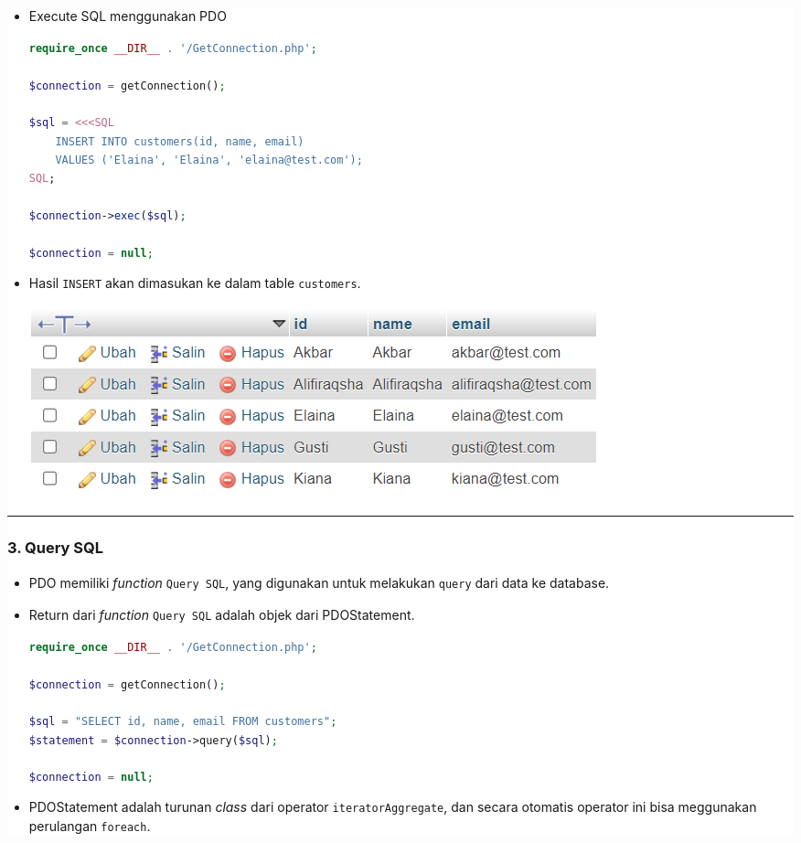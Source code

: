 - Execute SQL menggunakan PDO

  ```PHP
  require_once __DIR__ . '/GetConnection.php';

  $connection = getConnection();

  $sql = <<<SQL
      INSERT INTO customers(id, name, email)
      VALUES ('Elaina', 'Elaina', 'elaina@test.com');
  SQL;

  $connection->exec($sql);

  $connection = null;
  ```

- Hasil `INSERT` akan dimasukan ke dalam table `customers`.

  ![cus_insert](image/data_cus.png)

---

### 3. Query SQL

- PDO memiliki _function_ `Query SQL`, yang digunakan untuk melakukan `query` dari data ke database.

- Return dari _function_ `Query SQL` adalah objek dari PDOStatement.

  ```PHP
  require_once __DIR__ . '/GetConnection.php';

  $connection = getConnection();

  $sql = "SELECT id, name, email FROM customers";
  $statement = $connection->query($sql);

  $connection = null;
  ```

- PDOStatement adalah turunan _class_ dari operator `iteratorAggregate`, dan secara otomatis operator ini bisa meggunakan perulangan `foreach`.
